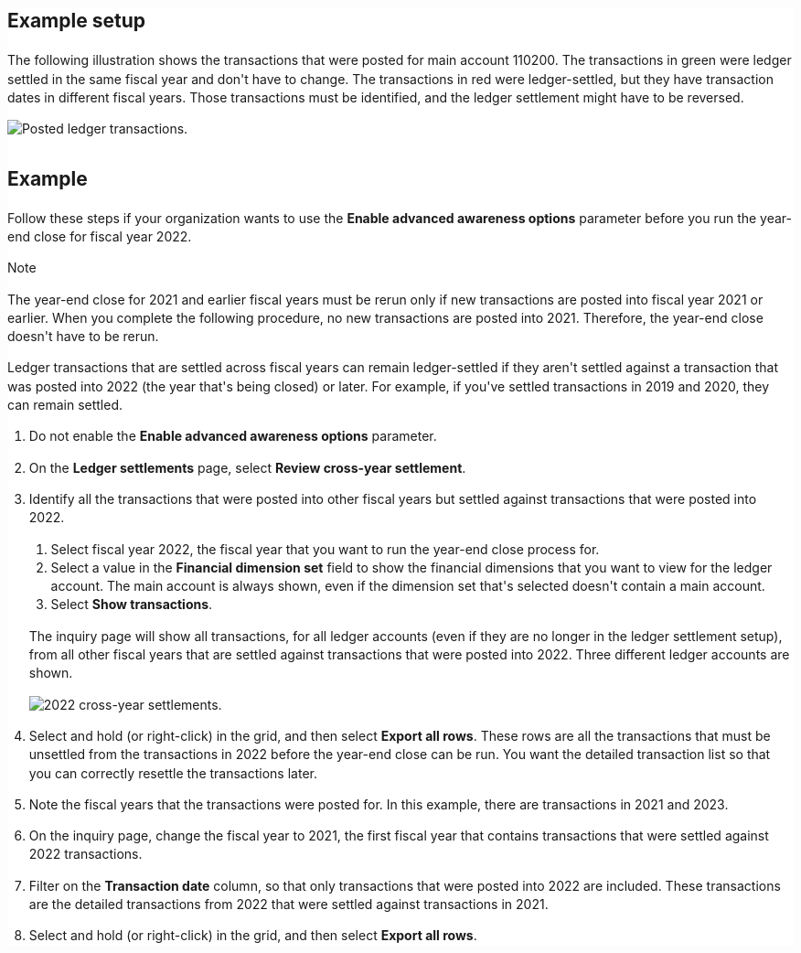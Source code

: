 ## Example setup

The following illustration shows the transactions that were posted for main account 110200. The transactions in green were ledger settled in the same fiscal year and don't have to change. The transactions in red were ledger-settled, but they have transaction dates in different fiscal years. Those transactions must be identified, and the ledger settlement might have to be reversed.

![Posted ledger transactions.](./media/ledgersettlement.png)

## Example

Follow these steps if your organization wants to use the **Enable advanced awareness options** parameter before you run the year-end close for fiscal year 2022.

> [!NOTE]
> The year-end close for 2021 and earlier fiscal years must be rerun only if new transactions are posted into fiscal year 2021 or earlier. When you complete the following procedure, no new transactions are posted into 2021. Therefore, the year-end close doesn't have to be rerun.
>
> Ledger transactions that are settled across fiscal years can remain ledger-settled if they aren't settled against a transaction that was posted into 2022 (the year that's being closed) or later. For example, if you've settled transactions in 2019 and 2020, they can remain settled.

1. Do not enable the **Enable advanced awareness options** parameter.
2. On the **Ledger settlements** page, select **Review cross-year settlement**.
3. Identify all the transactions that were posted into other fiscal years but settled against transactions that were posted into 2022.

    1. Select fiscal year 2022, the fiscal year that you want to run the year-end close process for.
    2. Select a value in the **Financial dimension set** field to show the financial dimensions that you want to view for the ledger account. The main account is always shown, even if the dimension set that's selected doesn't contain a main account.
    3. Select **Show transactions**.

    The inquiry page will show all transactions, for all ledger accounts (even if they are no longer in the ledger settlement setup), from all other fiscal years that are settled against transactions that were posted into 2022. Three different ledger accounts are shown.

    ![2022 cross-year settlements.](./media/review-cross-year.png)

3. Select and hold (or right-click) in the grid, and then select **Export all rows**. These rows are all the transactions that must be unsettled from the transactions in 2022 before the year-end close can be run. You want the detailed transaction list so that you can correctly resettle the transactions later.
4. Note the fiscal years that the transactions were posted for. In this example, there are transactions in 2021 and 2023.
5. On the inquiry page, change the fiscal year to 2021, the first fiscal year that contains transactions that were settled against 2022 transactions.
6. Filter on the **Transaction date** column, so that only transactions that were posted into 2022 are included. These transactions are the detailed transactions from 2022 that were settled against transactions in 2021.
7. Select and hold (or right-click) in the grid, and then select **Export all rows**.
